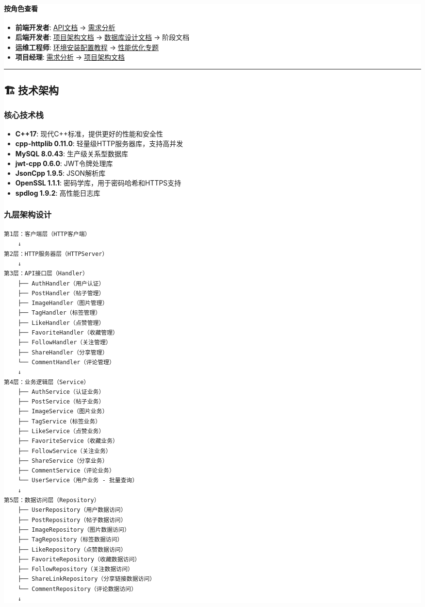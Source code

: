 #### 按角色查看

- **前端开发者**: [API文档](project_document/[000]API文档.md) → [需求分析](project_document/[004]需求分析.md)
- **后端开发者**: [项目架构文档](project_document/[002]项目架构文档.md) → [数据库设计文档](project_document/[001]数据库设计文档.md) → 阶段文档
- **运维工程师**: [环境安装配置教程](project_document/[003]环境安装配置教程.md) → [性能优化专题](project_document/[201]性能优化专题.md)
- **项目经理**: [需求分析](project_document/[004]需求分析.md) → [项目架构文档](project_document/[002]项目架构文档.md)

---

## 🏗️ 技术架构

### 核心技术栈
- **C++17**: 现代C++标准，提供更好的性能和安全性
- **cpp-httplib 0.11.0**: 轻量级HTTP服务器库，支持高并发
- **MySQL 8.0.43**: 生产级关系型数据库
- **jwt-cpp 0.6.0**: JWT令牌处理库
- **JsonCpp 1.9.5**: JSON解析库
- **OpenSSL 1.1.1**: 密码学库，用于密码哈希和HTTPS支持
- **spdlog 1.9.2**: 高性能日志库

### 九层架构设计

```
第1层：客户端层（HTTP客户端）
    ↓
第2层：HTTP服务器层（HTTPServer）
    ↓
第3层：API接口层（Handler）
    ├── AuthHandler（用户认证）
    ├── PostHandler（帖子管理）
    ├── ImageHandler（图片管理）
    ├── TagHandler（标签管理）
    ├── LikeHandler（点赞管理）
    ├── FavoriteHandler（收藏管理）
    ├── FollowHandler（关注管理）
    ├── ShareHandler（分享管理）
    └── CommentHandler（评论管理）
    ↓
第4层：业务逻辑层（Service）
    ├── AuthService（认证业务）
    ├── PostService（帖子业务）
    ├── ImageService（图片业务）
    ├── TagService（标签业务）
    ├── LikeService（点赞业务）
    ├── FavoriteService（收藏业务）
    ├── FollowService（关注业务）
    ├── ShareService（分享业务）
    ├── CommentService（评论业务）
    └── UserService（用户业务 - 批量查询）
    ↓
第5层：数据访问层（Repository）
    ├── UserRepository（用户数据访问）
    ├── PostRepository（帖子数据访问）
    ├── ImageRepository（图片数据访问）
    ├── TagRepository（标签数据访问）
    ├── LikeRepository（点赞数据访问）
    ├── FavoriteRepository（收藏数据访问）
    ├── FollowRepository（关注数据访问）
    ├── ShareLinkRepository（分享链接数据访问）
    └── CommentRepository（评论数据访问）
    ↓
```